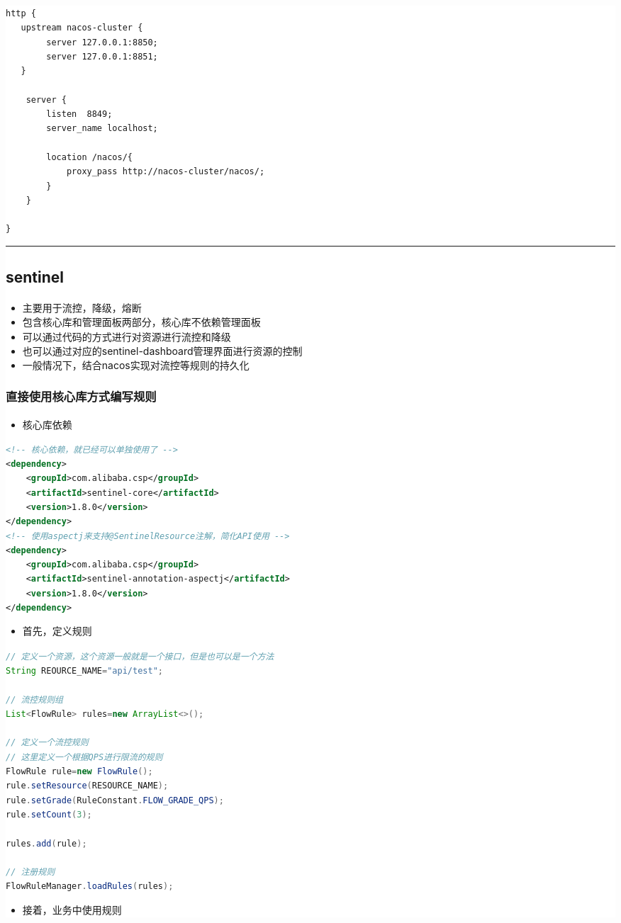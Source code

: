 ```
http {
   upstream nacos-cluster {
        server 127.0.0.1:8850;
        server 127.0.0.1:8851;   
   }

    server {
        listen  8849;
        server_name localhost;

        location /nacos/{
            proxy_pass http://nacos-cluster/nacos/;
        }
    }

}
```


---
## sentinel
- 主要用于流控，降级，熔断
- 包含核心库和管理面板两部分，核心库不依赖管理面板
- 可以通过代码的方式进行对资源进行流控和降级
- 也可以通过对应的sentinel-dashboard管理界面进行资源的控制
- 一般情况下，结合nacos实现对流控等规则的持久化
### 直接使用核心库方式编写规则
- 核心库依赖
```xml
<!-- 核心依赖，就已经可以单独使用了 -->
<dependency>
    <groupId>com.alibaba.csp</groupId>
    <artifactId>sentinel-core</artifactId>
    <version>1.8.0</version>
</dependency>
<!-- 使用aspectj来支持@SentinelResource注解，简化API使用 -->
<dependency>
    <groupId>com.alibaba.csp</groupId>
    <artifactId>sentinel-annotation-aspectj</artifactId>
    <version>1.8.0</version>
</dependency>
```
- 首先，定义规则
```java
// 定义一个资源，这个资源一般就是一个接口，但是也可以是一个方法
String REOURCE_NAME="api/test";

// 流控规则组
List<FlowRule> rules=new ArrayList<>();

// 定义一个流控规则
// 这里定义一个根据QPS进行限流的规则
FlowRule rule=new FlowRule();
rule.setResource(RESOURCE_NAME);
rule.setGrade(RuleConstant.FLOW_GRADE_QPS);
rule.setCount(3);

rules.add(rule);

// 注册规则
FlowRuleManager.loadRules(rules);
```
- 接着，业务中使用规则